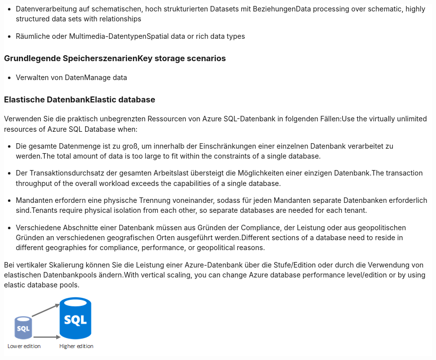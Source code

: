- <span data-ttu-id="a0e9c-152">Datenverarbeitung auf schematischen, hoch strukturierten Datasets mit Beziehungen</span><span class="sxs-lookup"><span data-stu-id="a0e9c-152">Data processing over schematic, highly structured data sets with relationships</span></span>
    
- <span data-ttu-id="a0e9c-153">Räumliche oder Multimedia-Datentypen</span><span class="sxs-lookup"><span data-stu-id="a0e9c-153">Spatial data or rich data types</span></span>
    
### <a name="key-storage-scenarios"></a><span data-ttu-id="a0e9c-154">Grundlegende Speicherszenarien</span><span class="sxs-lookup"><span data-stu-id="a0e9c-154">Key storage scenarios</span></span>

- <span data-ttu-id="a0e9c-155">Verwalten von Daten</span><span class="sxs-lookup"><span data-stu-id="a0e9c-155">Manage data</span></span>
    
### <a name="elastic-database"></a><span data-ttu-id="a0e9c-156">Elastische Datenbank</span><span class="sxs-lookup"><span data-stu-id="a0e9c-156">Elastic database</span></span>

<span data-ttu-id="a0e9c-157">Verwenden Sie die praktisch unbegrenzten Ressourcen von Azure SQL-Datenbank in folgenden Fällen:</span><span class="sxs-lookup"><span data-stu-id="a0e9c-157">Use the virtually unlimited resources of Azure SQL Database when:</span></span>
  
- <span data-ttu-id="a0e9c-158">Die gesamte Datenmenge ist zu groß, um innerhalb der Einschränkungen einer einzelnen Datenbank verarbeitet zu werden.</span><span class="sxs-lookup"><span data-stu-id="a0e9c-158">The total amount of data is too large to fit within the constraints of a single database.</span></span>
    
- <span data-ttu-id="a0e9c-159">Der Transaktionsdurchsatz der gesamten Arbeitslast übersteigt die Möglichkeiten einer einzigen Datenbank.</span><span class="sxs-lookup"><span data-stu-id="a0e9c-159">The transaction throughput of the overall workload exceeds the capabilities of a single database.</span></span>
    
- <span data-ttu-id="a0e9c-160">Mandanten erfordern eine physische Trennung voneinander, sodass für jeden Mandanten separate Datenbanken erforderlich sind.</span><span class="sxs-lookup"><span data-stu-id="a0e9c-160">Tenants require physical isolation from each other, so separate databases are needed for each tenant.</span></span>
    
- <span data-ttu-id="a0e9c-161">Verschiedene Abschnitte einer Datenbank müssen aus Gründen der Compliance, der Leistung oder aus geopolitischen Gründen an verschiedenen geografischen Orten ausgeführt werden.</span><span class="sxs-lookup"><span data-stu-id="a0e9c-161">Different sections of a database need to reside in different geographies for compliance, performance, or geopolitical reasons.</span></span>
    
<span data-ttu-id="a0e9c-162">Bei vertikaler Skalierung können Sie die Leistung einer Azure-Datenbank über die Stufe/Edition oder durch die Verwendung von elastischen Datenbankpools ändern.</span><span class="sxs-lookup"><span data-stu-id="a0e9c-162">With vertical scaling, you can change Azure database performance level/edition or by using elastic database pools.</span></span>
  
![Vertikale Skalierung, bereitgestellt von Azure SQL Database.](images/Storage_Poster/CloudStor-VertScale.png)
  